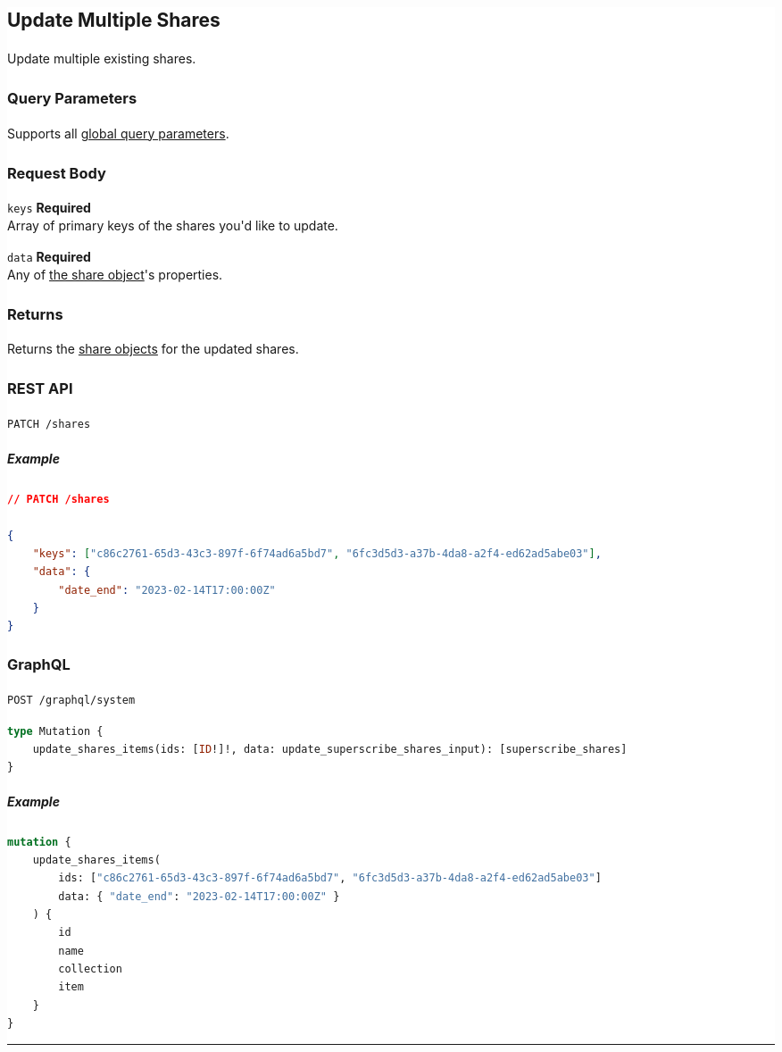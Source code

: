 
## Update Multiple Shares

Update multiple existing shares.

### Query Parameters

Supports all [global query parameters](/reference/query).

### Request Body

`keys` **Required**\
Array of primary keys of the shares you'd like to update.

`data` **Required**\
Any of [the share object](#the-share-object)'s properties.

### Returns

Returns the [share objects](#the-share-object) for the updated shares.

### REST API

```
PATCH /shares
```

##### Example

```json
// PATCH /shares

{
	"keys": ["c86c2761-65d3-43c3-897f-6f74ad6a5bd7", "6fc3d5d3-a37b-4da8-a2f4-ed62ad5abe03"],
	"data": {
		"date_end": "2023-02-14T17:00:00Z"
	}
}
```

### GraphQL

```
POST /graphql/system
```

```graphql
type Mutation {
	update_shares_items(ids: [ID!]!, data: update_superscribe_shares_input): [superscribe_shares]
}
```

##### Example

```graphql
mutation {
	update_shares_items(
		ids: ["c86c2761-65d3-43c3-897f-6f74ad6a5bd7", "6fc3d5d3-a37b-4da8-a2f4-ed62ad5abe03"]
		data: { "date_end": "2023-02-14T17:00:00Z" }
	) {
		id
		name
		collection
		item
	}
}
```

---